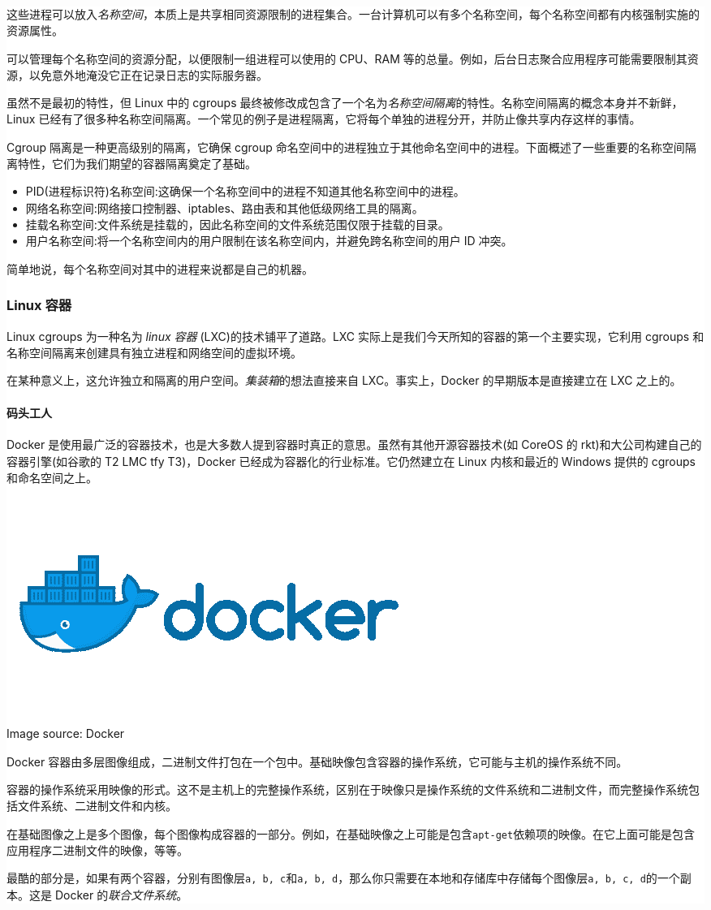 这些进程可以放入*名称空间*，本质上是共享相同资源限制的进程集合。一台计算机可以有多个名称空间，每个名称空间都有内核强制实施的资源属性。

可以管理每个名称空间的资源分配，以便限制一组进程可以使用的 CPU、RAM 等的总量。例如，后台日志聚合应用程序可能需要限制其资源，以免意外地淹没它正在记录日志的实际服务器。

虽然不是最初的特性，但 Linux 中的 cgroups 最终被修改成包含了一个名为*名称空间隔离*的特性。名称空间隔离的概念本身并不新鲜，Linux 已经有了很多种名称空间隔离。一个常见的例子是进程隔离，它将每个单独的进程分开，并防止像共享内存这样的事情。

Cgroup 隔离是一种更高级别的隔离，它确保 cgroup 命名空间中的进程独立于其他命名空间中的进程。下面概述了一些重要的名称空间隔离特性，它们为我们期望的容器隔离奠定了基础。

*   PID(进程标识符)名称空间:这确保一个名称空间中的进程不知道其他名称空间中的进程。
*   网络名称空间:网络接口控制器、iptables、路由表和其他低级网络工具的隔离。
*   挂载名称空间:文件系统是挂载的，因此名称空间的文件系统范围仅限于挂载的目录。
*   用户名称空间:将一个名称空间内的用户限制在该名称空间内，并避免跨名称空间的用户 ID 冲突。

简单地说，每个名称空间对其中的进程来说都是自己的机器。

### Linux 容器

Linux cgroups 为一种名为 *linux 容器* (LXC)的技术铺平了道路。LXC 实际上是我们今天所知的容器的第一个主要实现，它利用 cgroups 和名称空间隔离来创建具有独立进程和网络空间的虚拟环境。

在某种意义上，这允许独立和隔离的用户空间。*集装箱*的想法直接来自 LXC。事实上，Docker 的早期版本是直接建立在 LXC 之上的。

#### 码头工人

Docker 是使用最广泛的容器技术，也是大多数人提到容器时真正的意思。虽然有其他开源容器技术(如 CoreOS 的 rkt)和大公司构建自己的容器引擎(如谷歌的 T2 LMC tfy T3)，Docker 已经成为容器化的行业标准。它仍然建立在 Linux 内核和最近的 Windows 提供的 cgroups 和命名空间之上。

![7UNkwjdO9OZbH2zJyzwhVS5cncW1TsKHea2t](img/8329af18da2cf2ea038cbf21687060c6.png)

Image source: Docker

Docker 容器由多层图像组成，二进制文件打包在一个包中。基础映像包含容器的操作系统，它可能与主机的操作系统不同。

容器的操作系统采用映像的形式。这不是主机上的完整操作系统，区别在于映像只是操作系统的文件系统和二进制文件，而完整操作系统包括文件系统、二进制文件和内核。

在基础图像之上是多个图像，每个图像构成容器的一部分。例如，在基础映像之上可能是包含`apt-get`依赖项的映像。在它上面可能是包含应用程序二进制文件的映像，等等。

最酷的部分是，如果有两个容器，分别有图像层`a, b, c`和`a, b, d`，那么你只需要在本地和存储库中存储每个图像层`a, b, c, d`的一个副本。这是 Docker 的*联合文件系统*。
